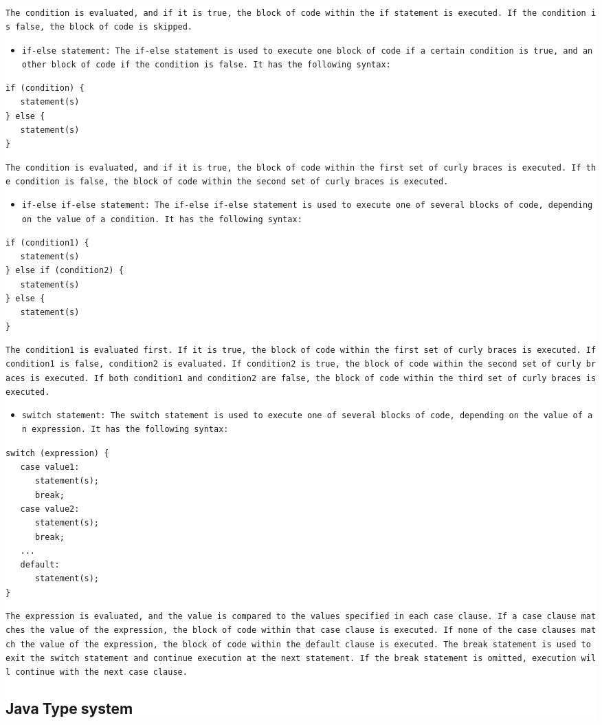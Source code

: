 `The condition is evaluated, and if it is true, the block of code within the if statement is executed. If the condition is false, the block of code is skipped.`

- `if-else statement: The if-else statement is used to execute one block of code if a certain condition is true, and another block of code if the condition is false. It has the following syntax:`
```
if (condition) {
   statement(s)
} else {
   statement(s)
}
```

`The condition is evaluated, and if it is true, the block of code within the first set of curly braces is executed. If the condition is false, the block of code within the second set of curly braces is executed.`

- `if-else if-else statement: The if-else if-else statement is used to execute one of several blocks of code, depending on the value of a condition. It has the following syntax:`
```
if (condition1) {
   statement(s)
} else if (condition2) {
   statement(s)
} else {
   statement(s)
}
```
`The condition1 is evaluated first. If it is true, the block of code within the first set of curly braces is executed. If condition1 is false, condition2 is evaluated. If condition2 is true, the block of code within the second set of curly braces is executed. If both condition1 and condition2 are false, the block of code within the third set of curly braces is executed.`

- `switch statement: The switch statement is used to execute one of several blocks of code, depending on the value of an expression. It has the following syntax:`
```
switch (expression) {
   case value1:
      statement(s);
      break;
   case value2:
      statement(s);
      break;
   ...
   default:
      statement(s);
}
```

`The expression is evaluated, and the value is compared to the values specified in each case clause. If a case clause matches the value of the expression, the block of code within that case clause is executed. If none of the case clauses match the value of the expression, the block of code within the default clause is executed. The break statement is used to exit the switch statement and continue execution at the next statement. If the break statement is omitted, execution will continue with the next case clause.`
## Java Type system
